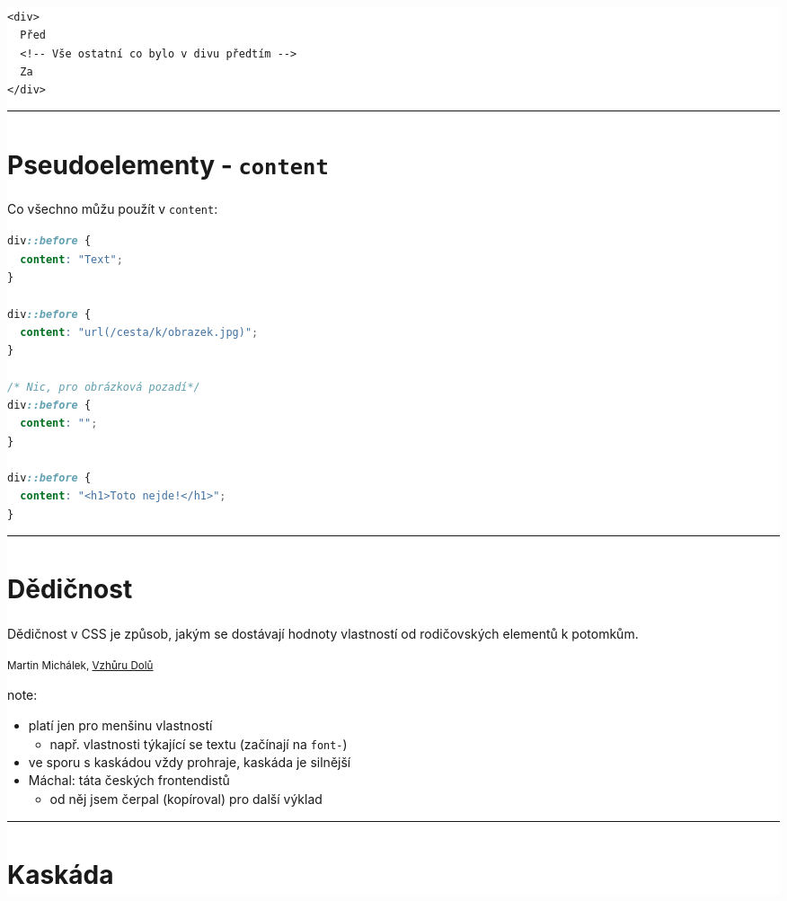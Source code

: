 ```htmlmixed
<div>
  Před
  <!-- Vše ostatní co bylo v divu předtím -->
  Za
</div>
```

---

# Pseudoelementy - `content`

Co všechno můžu použít v `content`:

```css
div::before {
  content: "Text";
}

div::before {
  content: "url(/cesta/k/obrazek.jpg)";
}

/* Nic, pro obrázková pozadí*/
div::before {
  content: "";
}

div::before {
  content: "<h1>Toto nejde!</h1>";
}
```

---

# Dědičnost

Dědičnost v CSS je způsob, jakým se dostávají hodnoty vlastností od rodičovských elementů k potomkům.

<small>Martin Michálek, [Vzhůru Dolů](https://www.vzhurudolu.cz/prirucka/css-dedicnost)</small>

note:

- platí jen pro menšinu vlastností
  - např. vlastnosti týkající se textu (začínají na `font-`)
- ve sporu s kaskádou vždy prohraje, kaskáda je silnější
- Máchal: táta českých frontendistů
  - od něj jsem čerpal (kopíroval) pro další výklad

---

# Kaskáda

